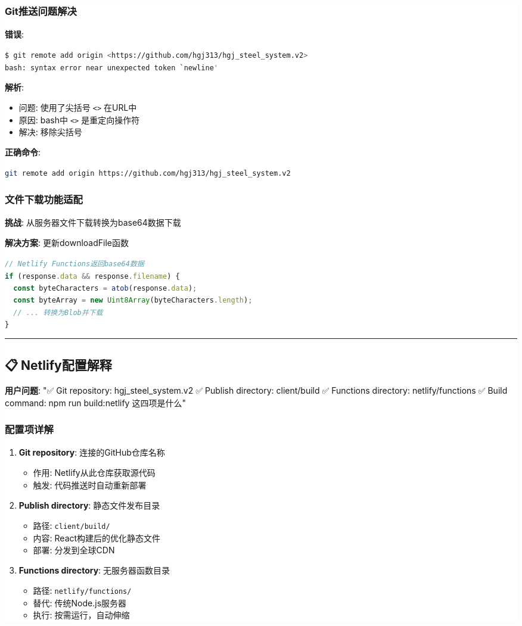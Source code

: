 ### Git推送问题解决

**错误**: 
```bash
$ git remote add origin <https://github.com/hgj313/hgj_steel_system.v2>
bash: syntax error near unexpected token `newline'
```

**解析**: 
- 问题: 使用了尖括号 `<>` 在URL中
- 原因: bash中 `<>` 是重定向操作符
- 解决: 移除尖括号

**正确命令**:
```bash
git remote add origin https://github.com/hgj313/hgj_steel_system.v2
```

### 文件下载功能适配

**挑战**: 从服务器文件下载转换为base64数据下载

**解决方案**: 更新downloadFile函数
```javascript
// Netlify Functions返回base64数据
if (response.data && response.filename) {
  const byteCharacters = atob(response.data);
  const byteArray = new Uint8Array(byteCharacters.length);
  // ... 转换为Blob并下载
}
```

---

## 📋 Netlify配置解释

**用户问题**: "✅ Git repository: hgj_steel_system.v2 ✅ Publish directory: client/build ✅ Functions directory: netlify/functions ✅ Build command: npm run build:netlify 这四项是什么"

### 配置项详解

1. **Git repository**: 连接的GitHub仓库名称
   - 作用: Netlify从此仓库获取源代码
   - 触发: 代码推送时自动重新部署

2. **Publish directory**: 静态文件发布目录
   - 路径: `client/build/` 
   - 内容: React构建后的优化静态文件
   - 部署: 分发到全球CDN

3. **Functions directory**: 无服务器函数目录
   - 路径: `netlify/functions/`
   - 替代: 传统Node.js服务器
   - 执行: 按需运行，自动伸缩
